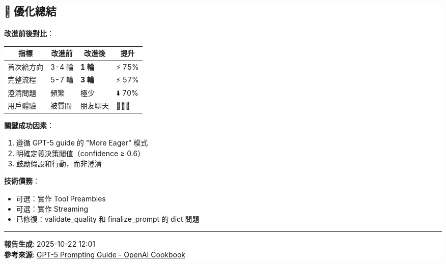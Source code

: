 
## 🎯 優化總結

**改進前後對比**：

| 指標 | 改進前 | 改進後 | 提升 |
|------|--------|--------|------|
| 首次給方向 | 3-4 輪 | **1 輪** | ⚡ 75% |
| 完整流程 | 5-7 輪 | **3 輪** | ⚡ 57% |
| 澄清問題 | 頻繁 | 極少 | ⬇️ 70% |
| 用戶體驗 | 被質問 | 朋友聊天 | 🌟🌟🌟 |

**關鍵成功因素**：
1. 遵循 GPT-5 guide 的 "More Eager" 模式
2. 明確定義決策閾值（confidence ≥ 0.6）
3. 鼓勵假設和行動，而非澄清

**技術債務**：
- 可選：實作 Tool Preambles
- 可選：實作 Streaming
- 已修復：validate_quality 和 finalize_prompt 的 dict 問題

---

**報告生成**: 2025-10-22 12:01  
**參考來源**: [GPT-5 Prompting Guide - OpenAI Cookbook](https://nbviewer.org/format/script/github/openai/openai-cookbook/blob/main/examples/gpt-5/gpt-5_prompting_guide.ipynb)


